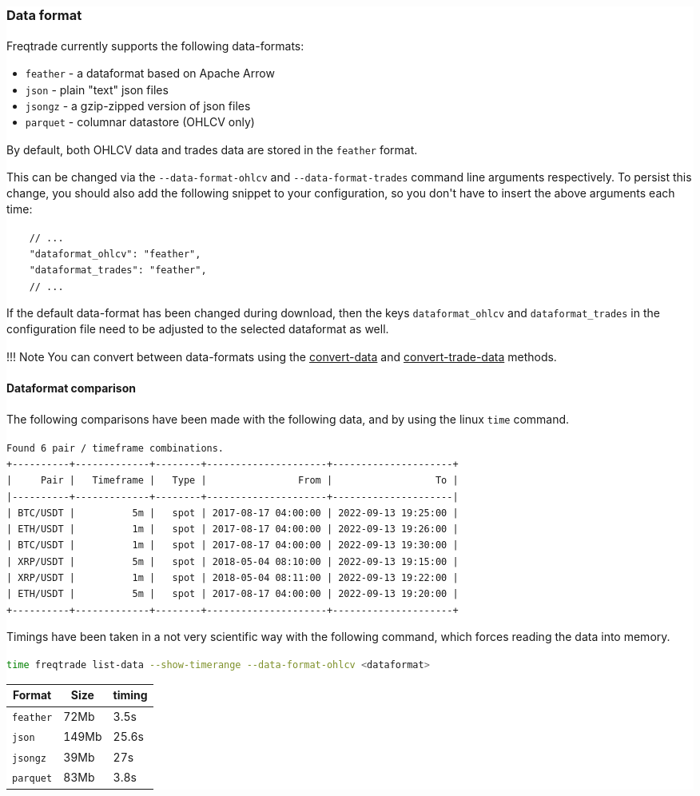 ### Data format

Freqtrade currently supports the following data-formats:

* `feather` - a dataformat based on Apache Arrow
* `json` -  plain "text" json files
* `jsongz` - a gzip-zipped version of json files
* `parquet` - columnar datastore (OHLCV only)

By default, both OHLCV data and trades data are stored in the `feather` format.

This can be changed via the `--data-format-ohlcv` and `--data-format-trades` command line arguments respectively.
To persist this change, you should also add the following snippet to your configuration, so you don't have to insert the above arguments each time:

``` jsonc
    // ...
    "dataformat_ohlcv": "feather",
    "dataformat_trades": "feather",
    // ...
```

If the default data-format has been changed during download, then the keys `dataformat_ohlcv` and `dataformat_trades` in the configuration file need to be adjusted to the selected dataformat as well.

!!! Note
    You can convert between data-formats using the [convert-data](#sub-command-convert-data) and [convert-trade-data](#sub-command-convert-trade-data) methods.

#### Dataformat comparison

The following comparisons have been made with the following data, and by using the linux `time` command.

```
Found 6 pair / timeframe combinations.
+----------+-------------+--------+---------------------+---------------------+
|     Pair |   Timeframe |   Type |                From |                  To |
|----------+-------------+--------+---------------------+---------------------|
| BTC/USDT |          5m |   spot | 2017-08-17 04:00:00 | 2022-09-13 19:25:00 |
| ETH/USDT |          1m |   spot | 2017-08-17 04:00:00 | 2022-09-13 19:26:00 |
| BTC/USDT |          1m |   spot | 2017-08-17 04:00:00 | 2022-09-13 19:30:00 |
| XRP/USDT |          5m |   spot | 2018-05-04 08:10:00 | 2022-09-13 19:15:00 |
| XRP/USDT |          1m |   spot | 2018-05-04 08:11:00 | 2022-09-13 19:22:00 |
| ETH/USDT |          5m |   spot | 2017-08-17 04:00:00 | 2022-09-13 19:20:00 |
+----------+-------------+--------+---------------------+---------------------+
```

Timings have been taken in a not very scientific way with the following command, which forces reading the data into memory.

``` bash
time freqtrade list-data --show-timerange --data-format-ohlcv <dataformat>
```

|  Format | Size | timing |
|------------|-------------|-------------|
| `feather` | 72Mb | 3.5s |
| `json` | 149Mb | 25.6s |
| `jsongz` | 39Mb | 27s |
| `parquet` | 83Mb | 3.8s |
